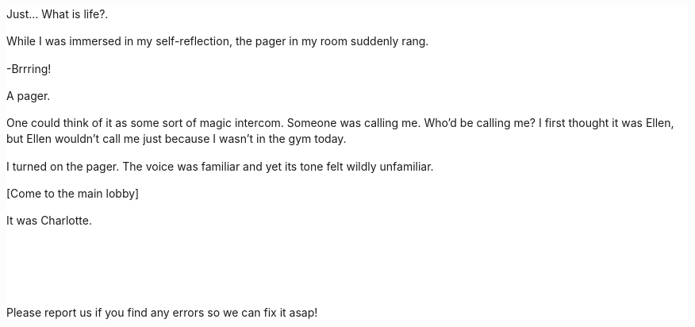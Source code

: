 Just... What is life?.

While I was immersed in my self-reflection, the pager in my room suddenly rang.

-Brrring!

A pager.

One could think of it as some sort of magic intercom. Someone was calling me. Who’d
be calling me? I first thought it was Ellen, but Ellen wouldn’t call me just because I
wasn’t in the gym today.

I turned on the pager. The voice was familiar and yet its tone felt wildly unfamiliar.

[Come to the main lobby]

It was Charlotte.

<br><br><br><br>
Please report us if you find any errors so we can fix it asap!
